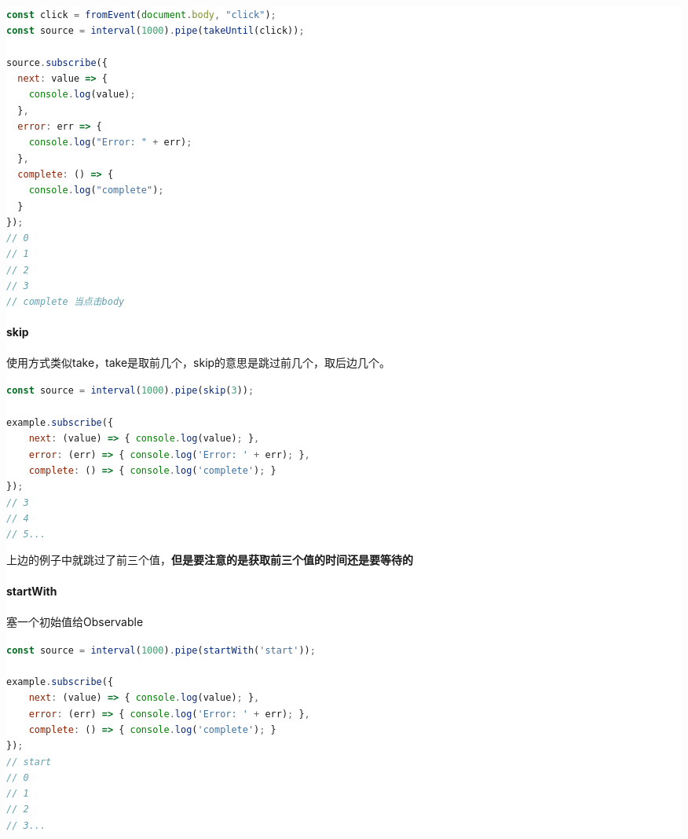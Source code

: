 ```javascript
const click = fromEvent(document.body, "click");
const source = interval(1000).pipe(takeUntil(click));

source.subscribe({
  next: value => {
    console.log(value);
  },
  error: err => {
    console.log("Error: " + err);
  },
  complete: () => {
    console.log("complete");
  }
});
// 0
// 1
// 2
// 3
// complete 当点击body
```

#### skip

使用方式类似take，take是取前几个，skip的意思是跳过前几个，取后边几个。



```javascript
const source = interval(1000).pipe(skip(3));

example.subscribe({
    next: (value) => { console.log(value); },
    error: (err) => { console.log('Error: ' + err); },
    complete: () => { console.log('complete'); }
});
// 3
// 4
// 5...
```

上边的例子中就跳过了前三个值，**但是要注意的是获取前三个值的时间还是要等待的**

#### startWith

塞一个初始值给Observable



```javascript
const source = interval(1000).pipe(startWith('start'));

example.subscribe({
    next: (value) => { console.log(value); },
    error: (err) => { console.log('Error: ' + err); },
    complete: () => { console.log('complete'); }
});
// start
// 0
// 1
// 2
// 3...
```
